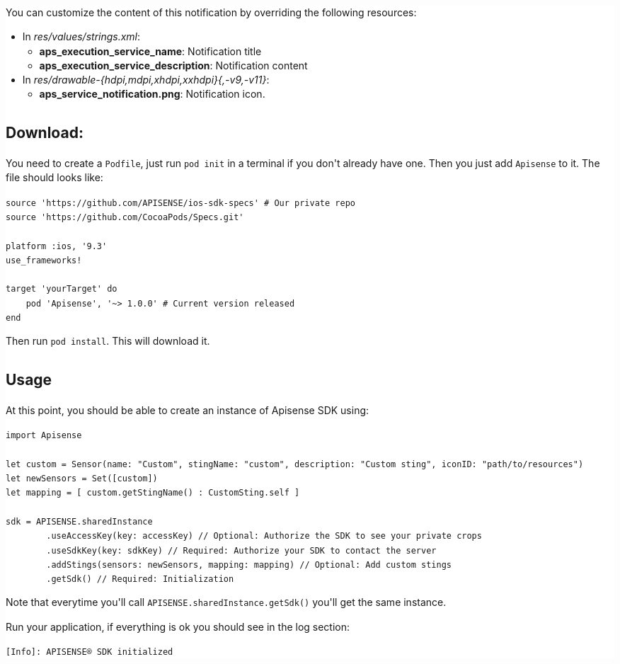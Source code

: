 You can customize the content of this notification by overriding the following resources:
  - In _res/values/strings.xml_:
     - **aps_execution_service_name**: Notification title
     - **aps_execution_service_description**: Notification content
  - In _res/drawable-{hdpi,mdpi,xhdpi,xxhdpi}{,-v9,-v11}_:
    - **aps_service_notification.png**: Notification icon.

</div>

<div id="show-ios" markdown="1"> 

## Download: 

You need to create a `Podfile`, just run `pod init` in a terminal if you don't already have one.
Then you just add `Apisense` to it. The file should looks like:

    source 'https://github.com/APISENSE/ios-sdk-specs' # Our private repo
    source 'https://github.com/CocoaPods/Specs.git'

    platform :ios, '9.3'
    use_frameworks!

    target 'yourTarget' do
        pod 'Apisense', '~> 1.0.0' # Current version released
    end

Then run `pod install`. This will download it.

## Usage

At this point, you should be able to create an instance of Apisense SDK using:

	import Apisense

    let custom = Sensor(name: "Custom", stingName: "custom", description: "Custom sting", iconID: "path/to/resources")
    let newSensors = Set([custom])
    let mapping = [ custom.getStingName() : CustomSting.self ]

    sdk = APISENSE.sharedInstance
            .useAccessKey(key: accessKey) // Optional: Authorize the SDK to see your private crops
            .useSdkKey(key: sdkKey) // Required: Authorize your SDK to contact the server
            .addStings(sensors: newSensors, mapping: mapping) // Optional: Add custom stings
            .getSdk() // Required: Initialization

Note that everytime you'll call `APISENSE.sharedInstance.getSdk()` you'll get the same instance.

Run your application, if everything is ok you should see in the log section:

    [Info]: APISENSE® SDK initialized

</div>

